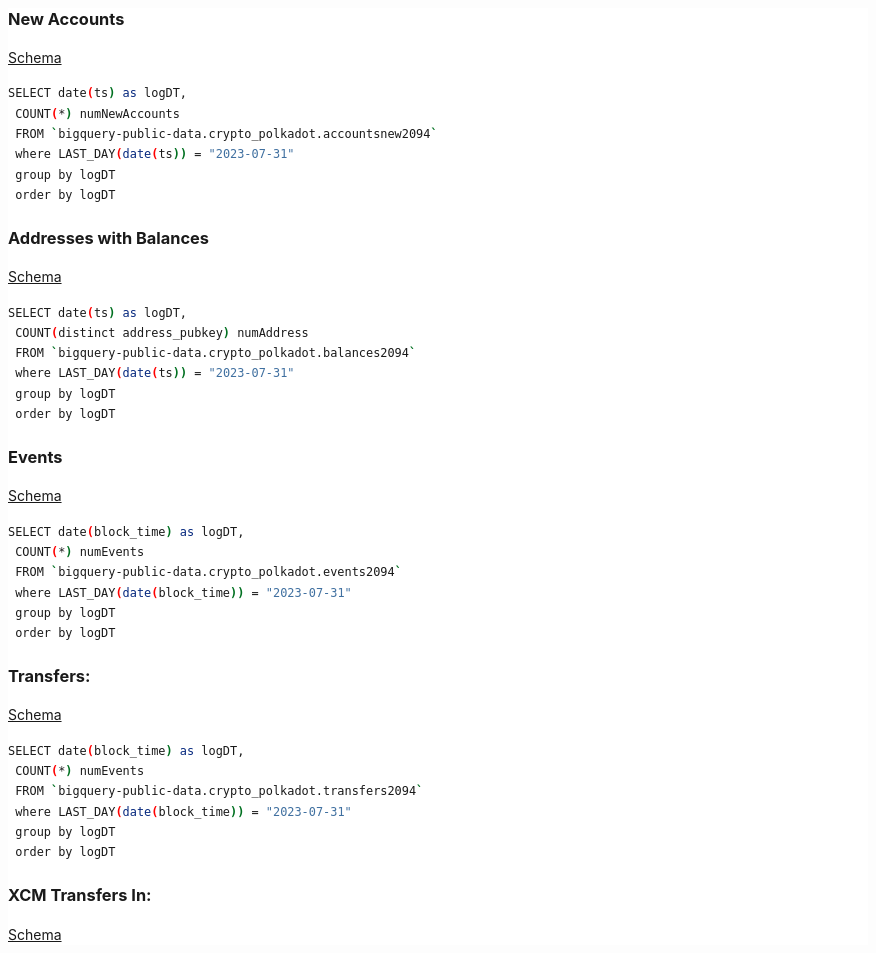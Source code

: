 ### New Accounts 

[Schema](https://github.com/colorfulnotion/substrate-etl/blob/main/schema/accountsnew.json)

```bash
SELECT date(ts) as logDT, 
 COUNT(*) numNewAccounts 
 FROM `bigquery-public-data.crypto_polkadot.accountsnew2094` 
 where LAST_DAY(date(ts)) = "2023-07-31" 
 group by logDT
 order by logDT
```

### Addresses with Balances 

[Schema](https://github.com/colorfulnotion/substrate-etl/blob/main/schema/balances.json)

```bash
SELECT date(ts) as logDT,
 COUNT(distinct address_pubkey) numAddress 
 FROM `bigquery-public-data.crypto_polkadot.balances2094` 
 where LAST_DAY(date(ts)) = "2023-07-31" 
 group by logDT 
 order by logDT
```

### Events 

[Schema](https://github.com/colorfulnotion/substrate-etl/blob/main/schema/events.json)

```bash
SELECT date(block_time) as logDT, 
 COUNT(*) numEvents 
 FROM `bigquery-public-data.crypto_polkadot.events2094` 
 where LAST_DAY(date(block_time)) = "2023-07-31" 
 group by logDT 
 order by logDT
```

### Transfers:

[Schema](https://github.com/colorfulnotion/substrate-etl/blob/main/schema/transfers.json)

```bash
SELECT date(block_time) as logDT, 
 COUNT(*) numEvents 
 FROM `bigquery-public-data.crypto_polkadot.transfers2094` 
 where LAST_DAY(date(block_time)) = "2023-07-31" 
 group by logDT 
 order by logDT
```

### XCM Transfers In: 

[Schema](https://github.com/colorfulnotion/substrate-etl/blob/main/schema/xcmtransfers.json)
